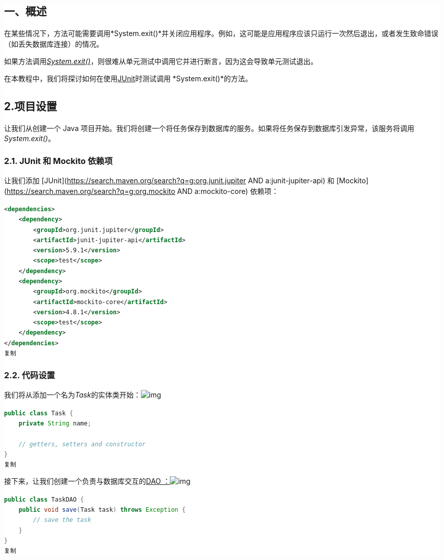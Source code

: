 ## 一、概述

在某些情况下，方法可能需要调用*System.exit()*并关闭应用程序。例如，这可能是应用程序应该只运行一次然后退出，或者发生致命错误（如丢失数据库连接）的情况。

如果方法调用[*System.exit()*](https://www.baeldung.com/java-system-exit)，则很难从单元测试中调用它并进行断言，因为这会导致单元测试退出。

在本教程中，我们将探讨如何在使用[JUnit](https://www.baeldung.com/junit)时测试调用 *System.exit()*的方法。

## 2.项目设置

让我们从创建一个 Java 项目开始。我们将创建一个将任务保存到数据库的服务。如果将任务保存到数据库引发异常，该服务将调用*System.exit()*。

### 2.1. JUnit 和 Mockito 依赖项

让我们添加 [JUnit](https://search.maven.org/search?q=g:org.junit.jupiter AND a:junit-jupiter-api) 和 [Mockito](https://search.maven.org/search?q=g:org.mockito AND a:mockito-core) 依赖项：

```xml
<dependencies>
    <dependency>
        <groupId>org.junit.jupiter</groupId>
        <artifactId>junit-jupiter-api</artifactId>
        <version>5.9.1</version>
        <scope>test</scope>
    </dependency>
    <dependency>
        <groupId>org.mockito</groupId>
        <artifactId>mockito-core</artifactId>
        <version>4.8.1</version>
        <scope>test</scope>
    </dependency>
</dependencies>
复制
```

### 2.2. 代码设置

我们将从添加一个名为*Task*的实体类开始：![img]()

```java
public class Task {
    private String name;

    // getters, setters and constructor
}
复制
```

接下来，让我们创建一个负责与数据库交互的[DAO ：](https://www.baeldung.com/java-dao-pattern)![img]()

```java
public class TaskDAO {
    public void save(Task task) throws Exception {
        // save the task
    }
}
复制
```
